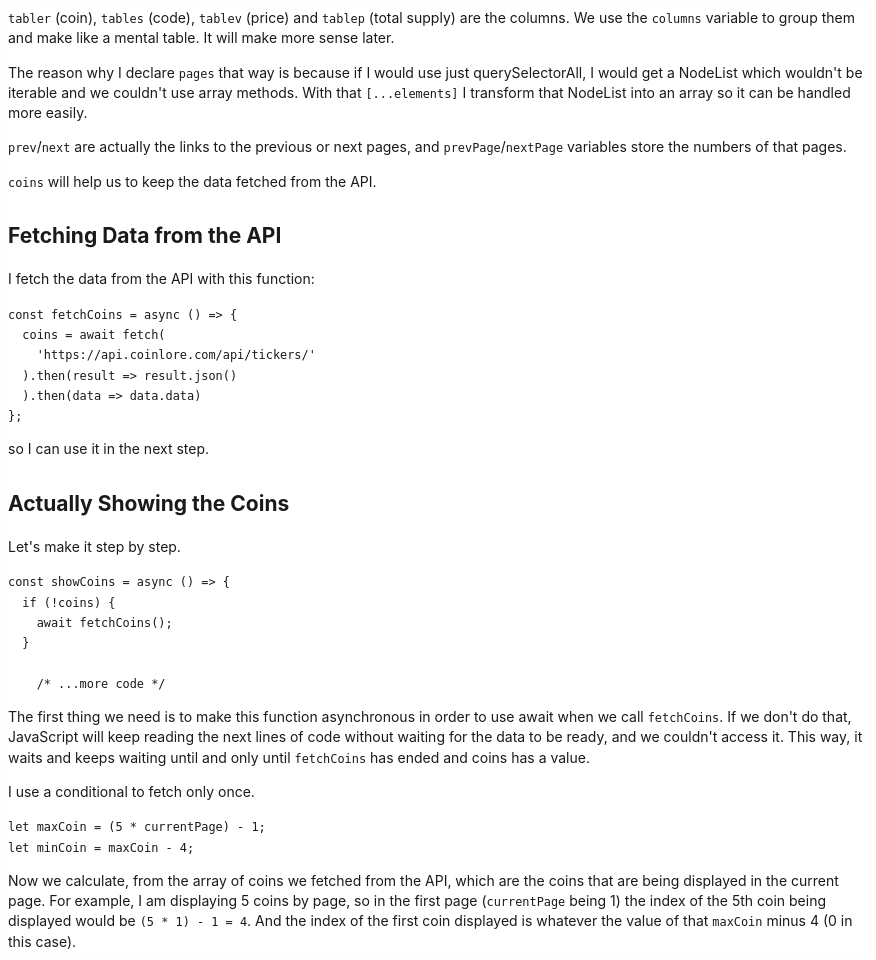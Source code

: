 `tabler` (coin), `tables` (code), `tablev` (price) and `tablep` (total supply) are the columns. We use the `columns` variable to group them and make like a mental table. It will make more sense later.

The reason why I declare `pages` that way is because if I would use just querySelectorAll, I would get a NodeList which wouldn't be iterable and we couldn't use array methods. With that `[...elements]` I transform that NodeList into an array so it can be handled more easily.

`prev`/`next` are actually the links to the previous or next pages, and `prevPage`/`nextPage` variables store the numbers of that pages.

`coins` will help us to keep the data fetched from the API. 

## Fetching Data from the API

I fetch the data from the API with this function:

```
const fetchCoins = async () => {
  coins = await fetch(
    'https://api.coinlore.com/api/tickers/'
  ).then(result => result.json()
  ).then(data => data.data)
};
```

so I can use it in the next step.

## Actually Showing the Coins

Let's make it step by step.

```
const showCoins = async () => {
  if (!coins) {
    await fetchCoins();
  }

	/* ...more code */
```

The first thing we need is to make this function asynchronous in order to use await when we call `fetchCoins`. If we don't do that, JavaScript will keep reading the next lines of code without waiting for the data to be ready, and we couldn't access it. This way, it waits and keeps waiting until and only until `fetchCoins` has ended and coins has a value.

I use a conditional to fetch only once.

```
let maxCoin = (5 * currentPage) - 1;
let minCoin = maxCoin - 4;
```

Now we calculate, from the array of coins we fetched from the API, which are the coins that are being displayed in the current page. For example, I am displaying 5 coins by page, so in the first page (`currentPage` being 1) the index of the 5th coin being displayed would be `(5 * 1) - 1 = 4`. And the index of the first coin displayed is whatever the value of that `maxCoin` minus 4 (0 in this case).
